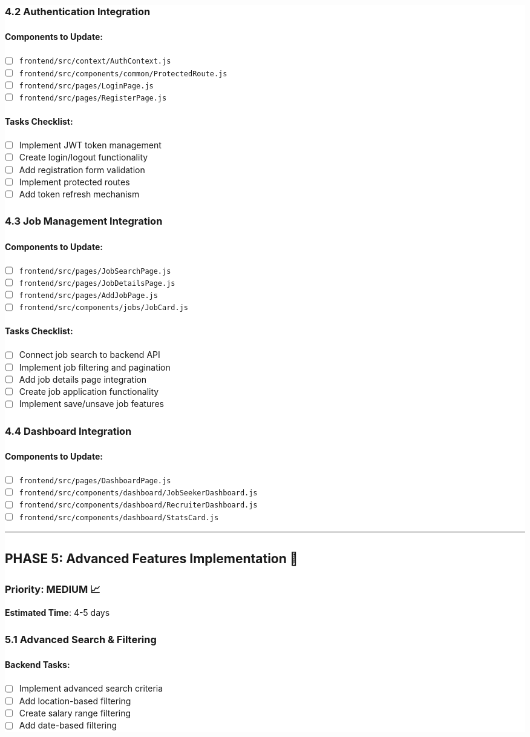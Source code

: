 ### 4.2 Authentication Integration

#### Components to Update:
- [ ] `frontend/src/context/AuthContext.js`
- [ ] `frontend/src/components/common/ProtectedRoute.js`
- [ ] `frontend/src/pages/LoginPage.js`
- [ ] `frontend/src/pages/RegisterPage.js`

#### Tasks Checklist:
- [ ] Implement JWT token management
- [ ] Create login/logout functionality
- [ ] Add registration form validation
- [ ] Implement protected routes
- [ ] Add token refresh mechanism

### 4.3 Job Management Integration

#### Components to Update:
- [ ] `frontend/src/pages/JobSearchPage.js`
- [ ] `frontend/src/pages/JobDetailsPage.js`
- [ ] `frontend/src/pages/AddJobPage.js`
- [ ] `frontend/src/components/jobs/JobCard.js`

#### Tasks Checklist:
- [ ] Connect job search to backend API
- [ ] Implement job filtering and pagination
- [ ] Add job details page integration
- [ ] Create job application functionality
- [ ] Implement save/unsave job features

### 4.4 Dashboard Integration

#### Components to Update:
- [ ] `frontend/src/pages/DashboardPage.js`
- [ ] `frontend/src/components/dashboard/JobSeekerDashboard.js`
- [ ] `frontend/src/components/dashboard/RecruiterDashboard.js`
- [ ] `frontend/src/components/dashboard/StatsCard.js`

---

## PHASE 5: Advanced Features Implementation 🚀

### Priority: **MEDIUM** 📈
**Estimated Time**: 4-5 days

### 5.1 Advanced Search & Filtering

#### Backend Tasks:
- [ ] Implement advanced search criteria
- [ ] Add location-based filtering
- [ ] Create salary range filtering
- [ ] Add date-based filtering
